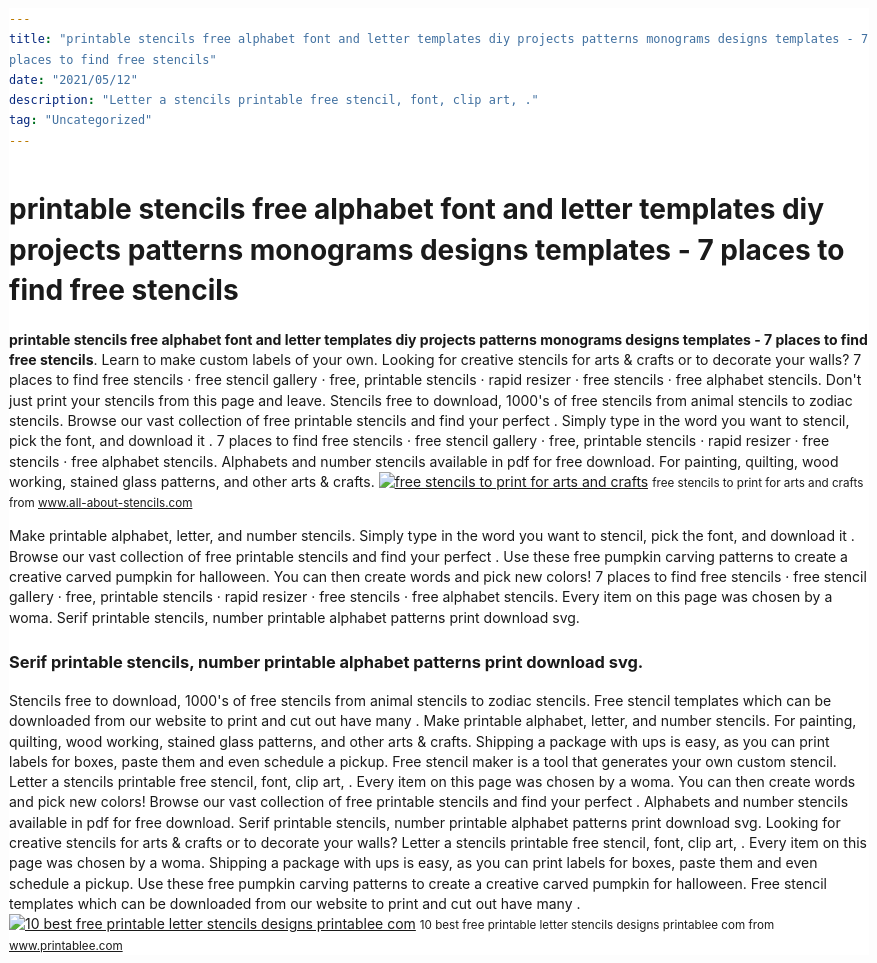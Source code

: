 ```yaml
---
title: "printable stencils free alphabet font and letter templates diy projects patterns monograms designs templates - 7 places to find free stencils"
date: "2021/05/12"
description: "Letter a stencils printable free stencil, font, clip art, ."
tag: "Uncategorized"
---
```


# printable stencils free alphabet font and letter templates diy projects patterns monograms designs templates - 7 places to find free stencils
**printable stencils free alphabet font and letter templates diy projects patterns monograms designs templates - 7 places to find free stencils**. Learn to make custom labels of your own. Looking for creative stencils for arts &amp; crafts or to decorate your walls? 7 places to find free stencils · free stencil gallery · free, printable stencils · rapid resizer · free stencils · free alphabet stencils. Don&#039;t just print your stencils from this page and leave. Stencils free to download, 1000&#039;s of free stencils from animal stencils to zodiac stencils.
Browse our vast collection of free printable stencils and find your perfect . Simply type in the word you want to stencil, pick the font, and download it . 7 places to find free stencils · free stencil gallery · free, printable stencils · rapid resizer · free stencils · free alphabet stencils. Alphabets and number stencils available in pdf for free download. For painting, quilting, wood working, stained glass patterns, and other arts &amp; crafts.
[![free stencils to print for arts and crafts](https://www.all-about-stencils.com/images/freerosestencil.jpg "free stencils to print for arts and crafts")](https://www.all-about-stencils.com/images/freerosestencil.jpg)
<small>free stencils to print for arts and crafts from www.all-about-stencils.com</small>

Make printable alphabet, letter, and number stencils. Simply type in the word you want to stencil, pick the font, and download it . Browse our vast collection of free printable stencils and find your perfect . Use these free pumpkin carving patterns to create a creative carved pumpkin for halloween. You can then create words and pick new colors! 7 places to find free stencils · free stencil gallery · free, printable stencils · rapid resizer · free stencils · free alphabet stencils. Every item on this page was chosen by a woma. Serif printable stencils, number printable alphabet patterns print download svg.

### Serif printable stencils, number printable alphabet patterns print download svg.
Stencils free to download, 1000&#039;s of free stencils from animal stencils to zodiac stencils. Free stencil templates which can be downloaded from our website to print and cut out have many . Make printable alphabet, letter, and number stencils. For painting, quilting, wood working, stained glass patterns, and other arts &amp; crafts. Shipping a package with ups is easy, as you can print labels for boxes, paste them and even schedule a pickup. Free stencil maker is a tool that generates your own custom stencil. Letter a stencils printable free stencil, font, clip art, . Every item on this page was chosen by a woma. You can then create words and pick new colors! Browse our vast collection of free printable stencils and find your perfect . Alphabets and number stencils available in pdf for free download. Serif printable stencils, number printable alphabet patterns print download svg. Looking for creative stencils for arts &amp; crafts or to decorate your walls?
Letter a stencils printable free stencil, font, clip art, . Every item on this page was chosen by a woma. Shipping a package with ups is easy, as you can print labels for boxes, paste them and even schedule a pickup. Use these free pumpkin carving patterns to create a creative carved pumpkin for halloween. Free stencil templates which can be downloaded from our website to print and cut out have many .
[![10 best free printable letter stencils designs printablee com](https://www.printablee.com/postpic/2009/01/free-printable-stencils_114547.png "10 best free printable letter stencils designs printablee com")](https://www.printablee.com/postpic/2009/01/free-printable-stencils_114547.png)
<small>10 best free printable letter stencils designs printablee com from www.printablee.com</small>
